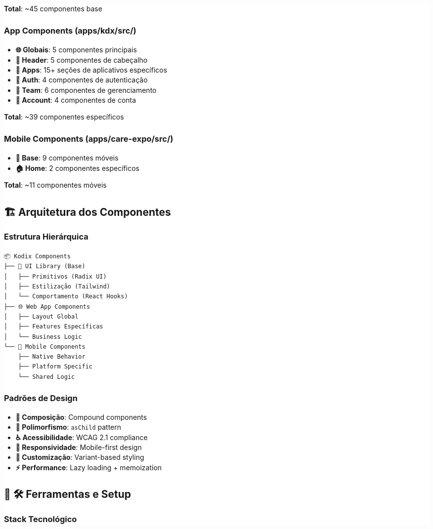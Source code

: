 **Total**: ~45 componentes base

### **App Components (apps/kdx/src/)**

- **🌐 Globais**: 5 componentes principais
- **🎯 Header**: 5 componentes de cabeçalho
- **📱 Apps**: 15+ seções de aplicativos específicos
- **🔐 Auth**: 4 componentes de autenticação
- **👥 Team**: 6 componentes de gerenciamento
- **👤 Account**: 4 componentes de conta

**Total**: ~39 componentes específicos

### **Mobile Components (apps/care-expo/src/)**

- **📱 Base**: 9 componentes móveis
- **🏠 Home**: 2 componentes específicos

**Total**: ~11 componentes móveis

## 🏗️ Arquitetura dos Componentes

### **Estrutura Hierárquica**

```
📦 Kodix Components
├── 🎨 UI Library (Base)
│   ├── Primitivos (Radix UI)
│   ├── Estilização (Tailwind)
│   └── Comportamento (React Hooks)
├── 🌐 Web App Components
│   ├── Layout Global
│   ├── Features Específicas
│   └── Business Logic
└── 📱 Mobile Components
    ├── Native Behavior
    ├── Platform Specific
    └── Shared Logic
```

### **Padrões de Design**

- **🧩 Composição**: Compound components
- **🔄 Polimorfismo**: `asChild` pattern
- **♿ Acessibilidade**: WCAG 2.1 compliance
- **📱 Responsividade**: Mobile-first design
- **🎨 Customização**: Variant-based styling
- **⚡ Performance**: Lazy loading + memoization

## 🚀 🛠️ Ferramentas e Setup

### **Stack Tecnológico**
